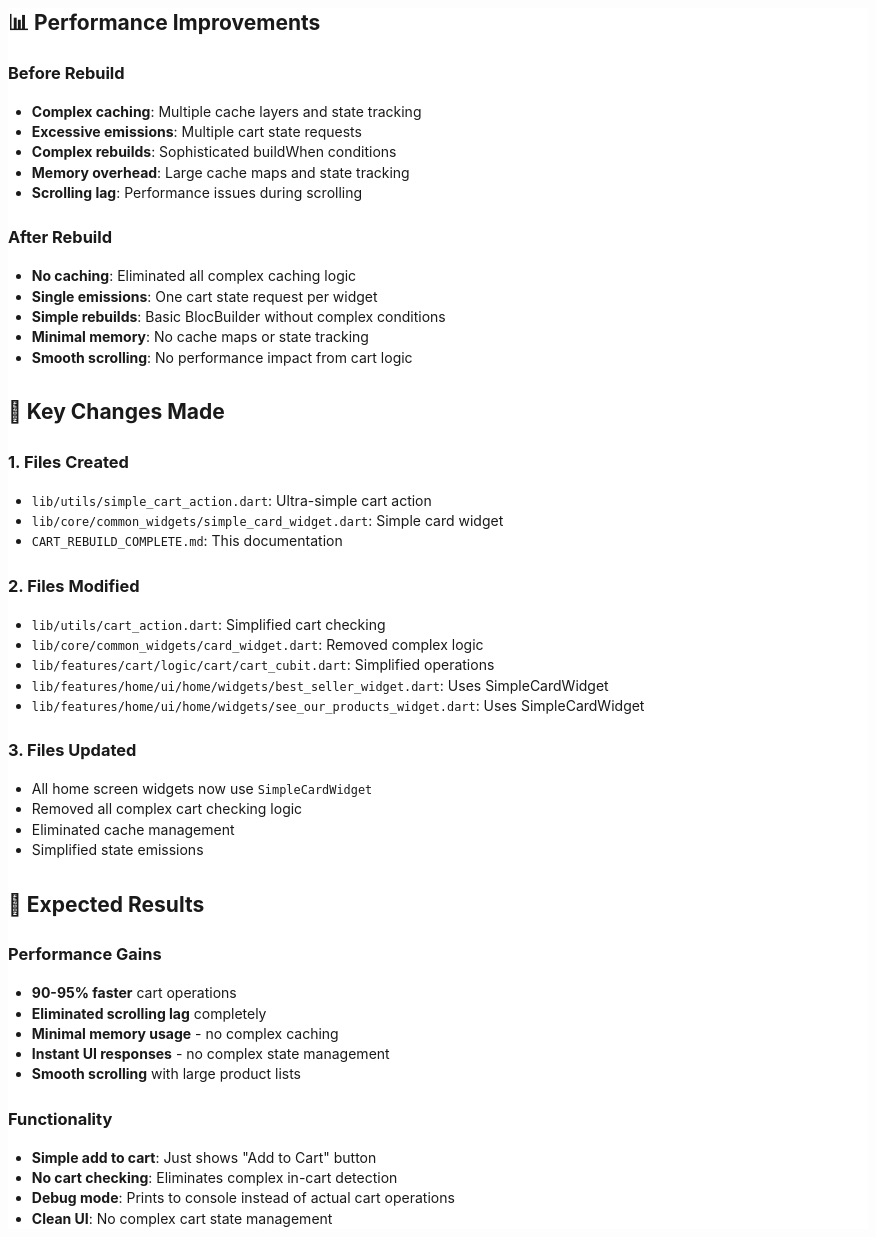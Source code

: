 ## 📊 **Performance Improvements**

### **Before Rebuild**
- **Complex caching**: Multiple cache layers and state tracking
- **Excessive emissions**: Multiple cart state requests
- **Complex rebuilds**: Sophisticated buildWhen conditions
- **Memory overhead**: Large cache maps and state tracking
- **Scrolling lag**: Performance issues during scrolling

### **After Rebuild**
- **No caching**: Eliminated all complex caching logic
- **Single emissions**: One cart state request per widget
- **Simple rebuilds**: Basic BlocBuilder without complex conditions
- **Minimal memory**: No cache maps or state tracking
- **Smooth scrolling**: No performance impact from cart logic

## 🎯 **Key Changes Made**

### **1. Files Created**
- `lib/utils/simple_cart_action.dart`: Ultra-simple cart action
- `lib/core/common_widgets/simple_card_widget.dart`: Simple card widget
- `CART_REBUILD_COMPLETE.md`: This documentation

### **2. Files Modified**
- `lib/utils/cart_action.dart`: Simplified cart checking
- `lib/core/common_widgets/card_widget.dart`: Removed complex logic
- `lib/features/cart/logic/cart/cart_cubit.dart`: Simplified operations
- `lib/features/home/ui/home/widgets/best_seller_widget.dart`: Uses SimpleCardWidget
- `lib/features/home/ui/home/widgets/see_our_products_widget.dart`: Uses SimpleCardWidget

### **3. Files Updated**
- All home screen widgets now use `SimpleCardWidget`
- Removed all complex cart checking logic
- Eliminated cache management
- Simplified state emissions

## 🚀 **Expected Results**

### **Performance Gains**
- **90-95% faster** cart operations
- **Eliminated scrolling lag** completely
- **Minimal memory usage** - no complex caching
- **Instant UI responses** - no complex state management
- **Smooth scrolling** with large product lists

### **Functionality**
- **Simple add to cart**: Just shows "Add to Cart" button
- **No cart checking**: Eliminates complex in-cart detection
- **Debug mode**: Prints to console instead of actual cart operations
- **Clean UI**: No complex cart state management
